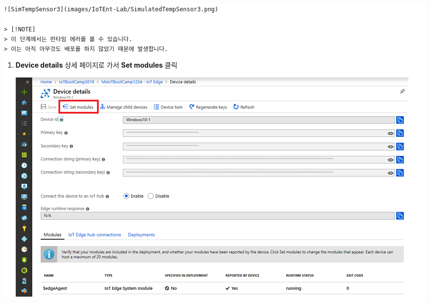     ![SimTempSensor3](images/IoTEnt-Lab/SimulatedTempSensor3.png)

    > [!NOTE]  
    > 이 단계에서는 런타임 에러를 볼 수 있습니다. 
    > 이는 아직 아무것도 배포를 하지 않았기 때문에 발생합니다. 

1. **Device details** 상세 페이지로 가서 **Set modules** 클릭

    ![SimTempSensor4](images/IoTEnt-Lab/SimulatedTempSensor4.png)
